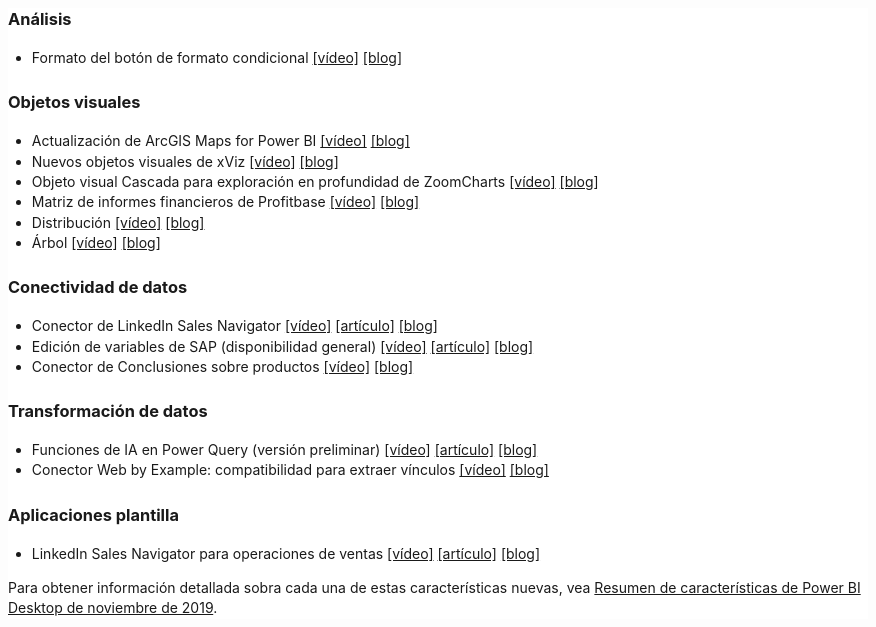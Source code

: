 ### <a name="analytics"></a>Análisis
* Formato del botón de formato condicional [[vídeo]](https://youtu.be/kVli3Vm_kDo?t=834) [[blog]](https://powerbi.microsoft.com/blog/power-bi-desktop-november-2019-feature-summary/#button) 


### <a name="visuals"></a>Objetos visuales
* Actualización de ArcGIS Maps for Power BI [[vídeo]](https://youtu.be/kVli3Vm_kDo?t=1024) [[blog]](https://powerbi.microsoft.com/blog/power-bi-desktop-november-2019-feature-summary/#arcGIS) 
* Nuevos objetos visuales de xViz [[vídeo]](https://youtu.be/kVli3Vm_kDo?t=1071) [[blog]](https://powerbi.microsoft.com/blog/power-bi-desktop-november-2019-feature-summary/#xViz) 
* Objeto visual Cascada para exploración en profundidad de ZoomCharts [[vídeo]](https://youtu.be/kVli3Vm_kDo?t=1405) [[blog]](https://powerbi.microsoft.com/blog/power-bi-desktop-november-2019-feature-summary/#zoomCharts)
* Matriz de informes financieros de Profitbase [[vídeo]](https://youtu.be/kVli3Vm_kDo?t=1575) [[blog]](https://powerbi.microsoft.com/blog/power-bi-desktop-november-2019-feature-summary/#financialReporting) 
* Distribución [[vídeo]](https://youtu.be/kVli3Vm_kDo?t=1661) [[blog]](https://powerbi.microsoft.com/blog/power-bi-desktop-november-2019-feature-summary/#distribution) 
* Árbol [[vídeo]](https://youtu.be/kVli3Vm_kDo?t=1733) [[blog]](https://powerbi.microsoft.com/blog/power-bi-desktop-november-2019-feature-summary/#tree) 


### <a name="data-connectivity"></a>Conectividad de datos
* Conector de LinkedIn Sales Navigator [[vídeo]](https://youtu.be/kVli3Vm_kDo?t=1808) [[artículo]](desktop-connect-linkedin-sales-navigator.md) [[blog]](https://powerbi.microsoft.com/blog/power-bi-desktop-november-2019-feature-summary/#linkedInSalesNavigator) 
* Edición de variables de SAP (disponibilidad general) [[vídeo]](https://youtu.be/kVli3Vm_kDo?t=1839) [[artículo]](service-edit-sap-variables.md) [[blog]](https://powerbi.microsoft.com/blog/power-bi-desktop-november-2019-feature-summary/#sapVariables) 
* Conector de Conclusiones sobre productos [[vídeo]](https://youtu.be/A8A9baUQsXQ?t=830) [[blog]](https://powerbi.microsoft.com/blog/power-bi-desktop-november-2019-feature-summary/#productInsights) 


### <a name="data-transformation"></a>Transformación de datos
* Funciones de IA en Power Query (versión preliminar) [[vídeo]](https://youtu.be/kVli3Vm_kDo?t=1976)  [[artículo]](desktop-ai-insights.md)  [[blog]](https://powerbi.microsoft.com/blog/power-bi-desktop-november-2019-feature-summary/#aiFunctions) 
* Conector Web by Example: compatibilidad para extraer vínculos [[vídeo]](https://youtu.be/kVli3Vm_kDo?t=1861) [[blog]](https://powerbi.microsoft.com/blog/power-bi-desktop-november-2019-feature-summary/#webConnector) 


### <a name="template-apps"></a>Aplicaciones plantilla
* LinkedIn Sales Navigator para operaciones de ventas  [[vídeo]](https://youtu.be/kVli3Vm_kDo?t=2039) [[artículo]](desktop-connect-linkedin-sales-navigator.md#using-the-linkedin-sales-navigator-template-app) [[blog]](https://powerbi.microsoft.com/blog/power-bi-desktop-november-2019-feature-summary/#linkedInTemplateApp) 


Para obtener información detallada sobra cada una de estas características nuevas, vea [Resumen de características de Power BI Desktop de noviembre de 2019](https://powerbi.microsoft.com/blog/power-bi-desktop-november-2019-feature-summary/).
